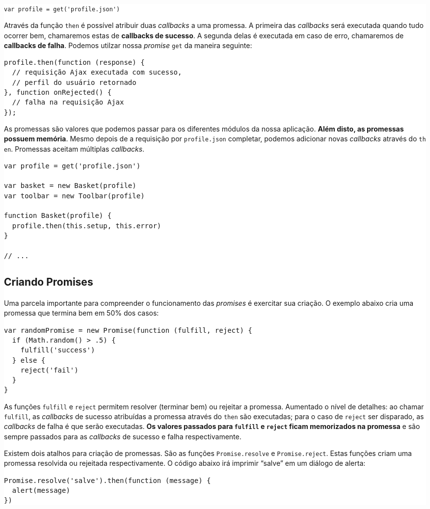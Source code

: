 <pre class="lang-javascript"><code>var profile = get('profile.json')</code></pre>

Através da função `then` é possível atribuir duas _callbacks_ a uma promessa. A primeira das _callbacks_ será executada quando tudo ocorrer bem, chamaremos estas de **callbacks de sucesso**. A segunda delas é executada em caso de erro, chamaremos de **callbacks de falha**. Podemos utilzar nossa _promise_ `get` da maneira seguinte:

<pre class="lang-javascript">profile.then(function (response) {
  // requisição Ajax executada com sucesso,
  // perfil do usuário retornado
}, function onRejected() {
  // falha na requisição Ajax
});
</pre>

As promessas são valores que podemos passar para os diferentes módulos da nossa aplicação. **Além disto, as promessas possuem memória**. Mesmo depois de a requisição por `profile.json` completar, podemos adicionar novas _callbacks_ através do `then`. Promessas aceitam múltiplas _callbacks_.

<pre class="lang-javascript">var profile = get('profile.json')

var basket = new Basket(profile)
var toolbar = new Toolbar(profile)

function Basket(profile) {
  profile.then(this.setup, this.error)
}

// ...
</pre>

## Criando Promises

Uma parcela importante para compreender o funcionamento das _promises_ é exercitar sua criação. O exemplo abaixo cria uma promessa que termina bem em 50% dos casos:

<pre class="lang-javascript">var randomPromise = new Promise(function (fulfill, reject) {
  if (Math.random() &gt; .5) {
    fulfill('success')
  } else {
    reject('fail')
  }
}
</pre>

As funções `fulfill` e `reject` permitem resolver (terminar bem) ou rejeitar a promessa. Aumentado o nível de detalhes: ao chamar `fulfill`, as _callbacks_ de sucesso atribuídas a promessa através do `then` são executadas; para o caso de `reject` ser disparado, as _callbacks_ de falha é que serão executadas. **Os valores passados para `fulfill` e `reject` ficam memorizados na promessa** e são sempre passados para as _callbacks_ de sucesso e falha respectivamente.

Existem dois atalhos para criação de promessas. São as funções `Promise.resolve` e `Promise.reject`. Estas funções criam uma promessa resolvida ou rejeitada respectivamente. O código abaixo irá imprimir &#8220;salve&#8221; em um diálogo de alerta:

<pre class="lang-javascript">Promise.resolve('salve').then(function (message) { 
  alert(message)
})
</pre>
